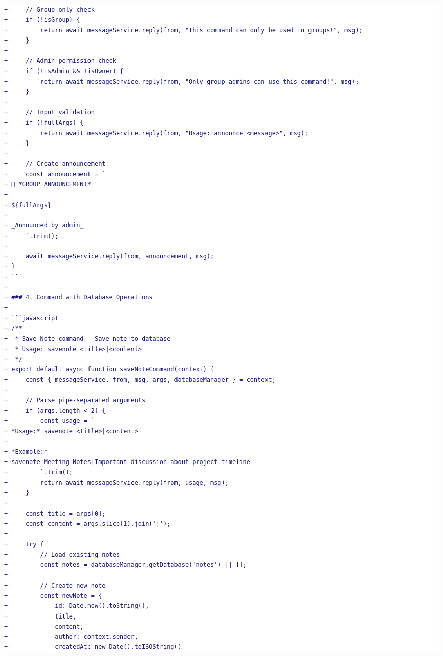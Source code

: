 ```diff
+     // Group only check
+     if (!isGroup) {
+         return await messageService.reply(from, "This command can only be used in groups!", msg);
+     }
+     
+     // Admin permission check
+     if (!isAdmin && !isOwner) {
+         return await messageService.reply(from, "Only group admins can use this command!", msg);
+     }
+     
+     // Input validation
+     if (!fullArgs) {
+         return await messageService.reply(from, "Usage: announce <message>", msg);
+     }
+     
+     // Create announcement
+     const announcement = `
+ 📢 *GROUP ANNOUNCEMENT*
+ 
+ ${fullArgs}
+ 
+ _Announced by admin_
+     `.trim();
+     
+     await messageService.reply(from, announcement, msg);
+ }
+ ```
+ 
+ ### 4. Command with Database Operations
+ 
+ ```javascript
+ /**
+  * Save Note command - Save note to database
+  * Usage: savenote <title>|<content>
+  */
+ export default async function saveNoteCommand(context) {
+     const { messageService, from, msg, args, databaseManager } = context;
+     
+     // Parse pipe-separated arguments
+     if (args.length < 2) {
+         const usage = `
+ *Usage:* savenote <title>|<content>
+ 
+ *Example:*
+ savenote Meeting Notes|Important discussion about project timeline
+         `.trim();
+         return await messageService.reply(from, usage, msg);
+     }
+     
+     const title = args[0];
+     const content = args.slice(1).join('|');
+     
+     try {
+         // Load existing notes
+         const notes = databaseManager.getDatabase('notes') || [];
+         
+         // Create new note
+         const newNote = {
+             id: Date.now().toString(),
+             title,
+             content,
+             author: context.sender,
+             createdAt: new Date().toISOString()
```
